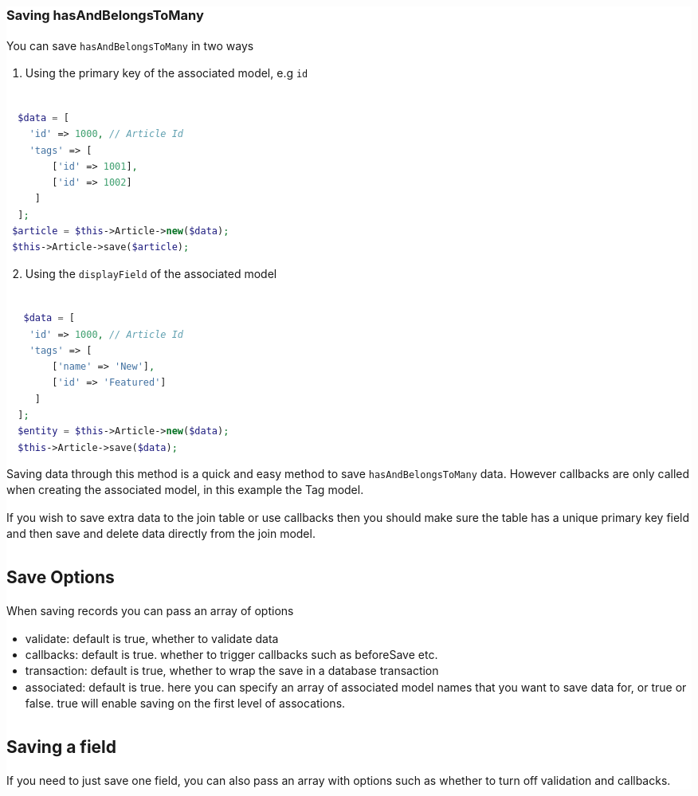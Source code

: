 ### Saving hasAndBelongsToMany


You can save `hasAndBelongsToMany` in two ways

1. Using the primary key of the associated model, e.g `id`

```php

  $data = [
    'id' => 1000, // Article Id
    'tags' => [
        ['id' => 1001],
        ['id' => 1002]
     ]
  ];
 $article = $this->Article->new($data);
 $this->Article->save($article);
```

2. Using the `displayField` of the associated model

```php

   $data = [
    'id' => 1000, // Article Id
    'tags' => [
        ['name' => 'New'],
        ['id' => 'Featured']
     ]
  ];
  $entity = $this->Article->new($data);
  $this->Article->save($data);

```
Saving data through this method is a quick and easy method to save `hasAndBelongsToMany` data. However callbacks are only called when creating the associated model, in this example the Tag model.

If you wish to save extra data to the join table or use callbacks then you should make sure the table has a unique primary key field and then save and delete data directly from the join model.

## Save Options

When saving records you can pass an array of options

- validate: default is true, whether to validate data
- callbacks: default is true. whether to trigger callbacks such as beforeSave etc.
- transaction: default is true, whether to wrap the save in a database transaction 
- associated: default is true. here you can specify an array of associated model names that you want to save data for, or true or false. true will enable saving on the first level of assocations.

## Saving a field

If you need to just save one field, you can also pass an array with options such as whether to turn off validation and callbacks.
